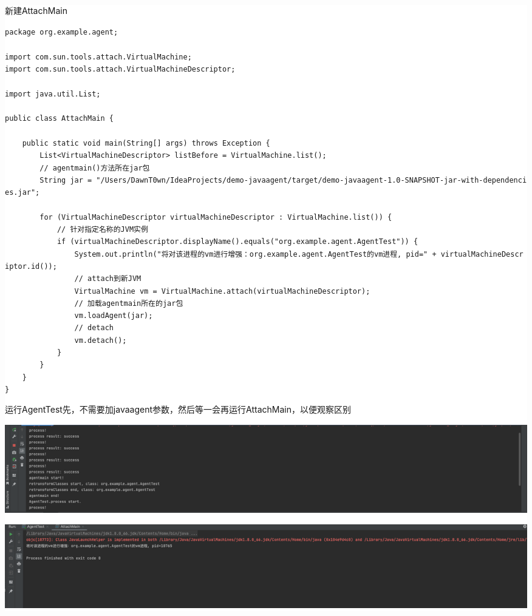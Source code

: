 新建AttachMain

```
package org.example.agent;

import com.sun.tools.attach.VirtualMachine;
import com.sun.tools.attach.VirtualMachineDescriptor;

import java.util.List;

public class AttachMain {

    public static void main(String[] args) throws Exception {
        List<VirtualMachineDescriptor> listBefore = VirtualMachine.list();
        // agentmain()方法所在jar包
        String jar = "/Users/DawnT0wn/IdeaProjects/demo-javaagent/target/demo-javaagent-1.0-SNAPSHOT-jar-with-dependencies.jar";

        for (VirtualMachineDescriptor virtualMachineDescriptor : VirtualMachine.list()) {
            // 针对指定名称的JVM实例
            if (virtualMachineDescriptor.displayName().equals("org.example.agent.AgentTest")) {
                System.out.println("将对该进程的vm进行增强：org.example.agent.AgentTest的vm进程, pid=" + virtualMachineDescriptor.id());
                // attach到新JVM
                VirtualMachine vm = VirtualMachine.attach(virtualMachineDescriptor);
                // 加载agentmain所在的jar包
                vm.loadAgent(jar);
                // detach
                vm.detach();
            }
        }
    }
}
```

运行AgentTest先，不需要加javaagent参数，然后等一会再运行AttachMain，以便观察区别

![image-20230713185719512](images/7.png)

![image-20230713185709527](images/8.png)
